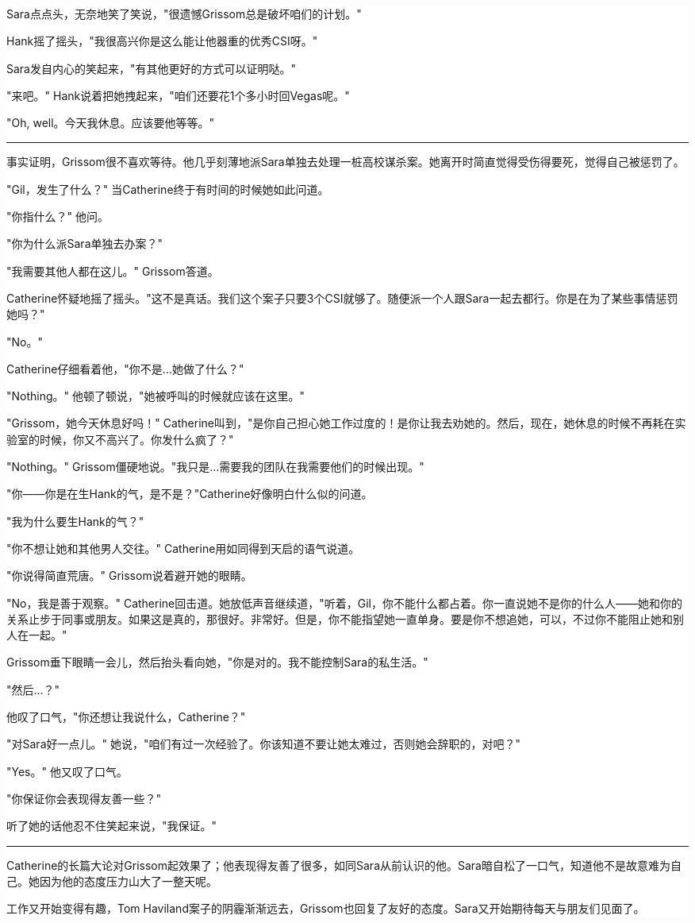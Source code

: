 Sara点点头，无奈地笑了笑说，"很遗憾Grissom总是破坏咱们的计划。"

Hank摇了摇头，"我很高兴你是这么能让他器重的优秀CSI呀。"

Sara发自内心的笑起来，"有其他更好的方式可以证明哒。"

"来吧。" Hank说着把她拽起来，"咱们还要花1个多小时回Vegas呢。"

"Oh, well。今天我休息。应该要他等等。"

*************

事实证明，Grissom很不喜欢等待。他几乎刻薄地派Sara单独去处理一桩高校谋杀案。她离开时简直觉得受伤得要死，觉得自己被惩罚了。

"Gil，发生了什么？" 当Catherine终于有时间的时候她如此问道。

"你指什么？" 他问。

"你为什么派Sara单独去办案？"

"我需要其他人都在这儿。" Grissom答道。

Catherine怀疑地摇了摇头。"这不是真话。我们这个案子只要3个CSI就够了。随便派一个人跟Sara一起去都行。你是在为了某些事情惩罚她吗？"

"No。"

Catherine仔细看着他，"你不是...她做了什么？"

"Nothing。" 他顿了顿说，"她被呼叫的时候就应该在这里。"

"Grissom，她今天休息好吗！" Catherine叫到，"是你自己担心她工作过度的！是你让我去劝她的。然后，现在，她休息的时候不再耗在实验室的时候，你又不高兴了。你发什么疯了？"

"Nothing。" Grissom僵硬地说。"我只是...需要我的团队在我需要他们的时候出现。"

"你——你是在生Hank的气，是不是？"Catherine好像明白什么似的问道。

"我为什么要生Hank的气？"

"你不想让她和其他男人交往。" Catherine用如同得到天启的语气说道。

"你说得简直荒唐。" Grissom说着避开她的眼睛。

"No，我是善于观察。" Catherine回击道。她放低声音继续道，"听着，Gil，你不能什么都占着。你一直说她不是你的什么人——她和你的关系止步于同事或朋友。如果这是真的，那很好。非常好。但是，你不能指望她一直单身。要是你不想追她，可以，不过你不能阻止她和别人在一起。"

Grissom垂下眼睛一会儿，然后抬头看向她，"你是对的。我不能控制Sara的私生活。"

"然后...？"

他叹了口气，"你还想让我说什么，Catherine？"

"对Sara好一点儿。" 她说，"咱们有过一次经验了。你该知道不要让她太难过，否则她会辞职的，对吧？"

"Yes。" 他又叹了口气。

"你保证你会表现得友善一些？"

听了她的话他忍不住笑起来说，"我保证。"

*************

Catherine的长篇大论对Grissom起效果了；他表现得友善了很多，如同Sara从前认识的他。Sara暗自松了一口气，知道他不是故意难为自己。她因为他的态度压力山大了一整天呢。

工作又开始变得有趣，Tom Haviland案子的阴霾渐渐远去，Grissom也回复了友好的态度。Sara又开始期待每天与朋友们见面了。
